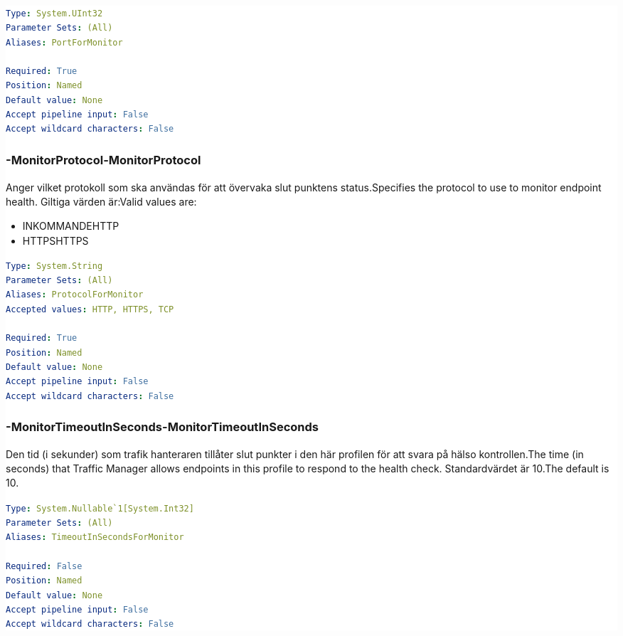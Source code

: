 ```yaml
Type: System.UInt32
Parameter Sets: (All)
Aliases: PortForMonitor

Required: True
Position: Named
Default value: None
Accept pipeline input: False
Accept wildcard characters: False
```

### <span data-ttu-id="5e9dd-136">-MonitorProtocol</span><span class="sxs-lookup"><span data-stu-id="5e9dd-136">-MonitorProtocol</span></span>
<span data-ttu-id="5e9dd-137">Anger vilket protokoll som ska användas för att övervaka slut punktens status.</span><span class="sxs-lookup"><span data-stu-id="5e9dd-137">Specifies the protocol to use to monitor endpoint health.</span></span>
<span data-ttu-id="5e9dd-138">Giltiga värden är:</span><span class="sxs-lookup"><span data-stu-id="5e9dd-138">Valid values are:</span></span>

- <span data-ttu-id="5e9dd-139">INKOMMANDE</span><span class="sxs-lookup"><span data-stu-id="5e9dd-139">HTTP</span></span>
- <span data-ttu-id="5e9dd-140">HTTPS</span><span class="sxs-lookup"><span data-stu-id="5e9dd-140">HTTPS</span></span>

```yaml
Type: System.String
Parameter Sets: (All)
Aliases: ProtocolForMonitor
Accepted values: HTTP, HTTPS, TCP

Required: True
Position: Named
Default value: None
Accept pipeline input: False
Accept wildcard characters: False
```

### <span data-ttu-id="5e9dd-141">-MonitorTimeoutInSeconds</span><span class="sxs-lookup"><span data-stu-id="5e9dd-141">-MonitorTimeoutInSeconds</span></span>
<span data-ttu-id="5e9dd-142">Den tid (i sekunder) som trafik hanteraren tillåter slut punkter i den här profilen för att svara på hälso kontrollen.</span><span class="sxs-lookup"><span data-stu-id="5e9dd-142">The time (in seconds) that Traffic Manager allows endpoints in this profile to respond to the health check.</span></span> <span data-ttu-id="5e9dd-143">Standardvärdet är 10.</span><span class="sxs-lookup"><span data-stu-id="5e9dd-143">The default is 10.</span></span>

```yaml
Type: System.Nullable`1[System.Int32]
Parameter Sets: (All)
Aliases: TimeoutInSecondsForMonitor

Required: False
Position: Named
Default value: None
Accept pipeline input: False
Accept wildcard characters: False
```
